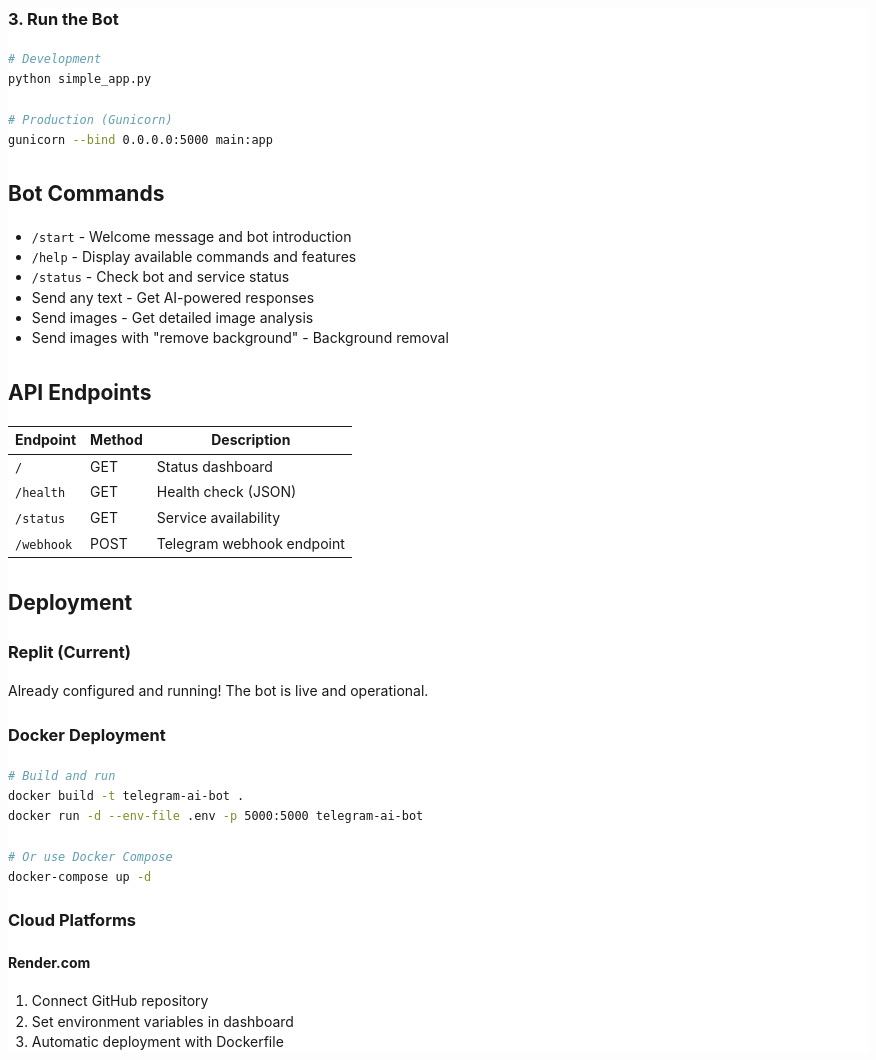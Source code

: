 ### 3. Run the Bot
```bash
# Development
python simple_app.py

# Production (Gunicorn)
gunicorn --bind 0.0.0.0:5000 main:app
```

## Bot Commands

- `/start` - Welcome message and bot introduction
- `/help` - Display available commands and features
- `/status` - Check bot and service status
- Send any text - Get AI-powered responses
- Send images - Get detailed image analysis
- Send images with "remove background" - Background removal

## API Endpoints

| Endpoint | Method | Description |
|----------|--------|-------------|
| `/` | GET | Status dashboard |
| `/health` | GET | Health check (JSON) |
| `/status` | GET | Service availability |
| `/webhook` | POST | Telegram webhook endpoint |

## Deployment

### Replit (Current)
Already configured and running! The bot is live and operational.

### Docker Deployment
```bash
# Build and run
docker build -t telegram-ai-bot .
docker run -d --env-file .env -p 5000:5000 telegram-ai-bot

# Or use Docker Compose
docker-compose up -d
```

### Cloud Platforms

#### Render.com
1. Connect GitHub repository
2. Set environment variables in dashboard
3. Automatic deployment with Dockerfile
